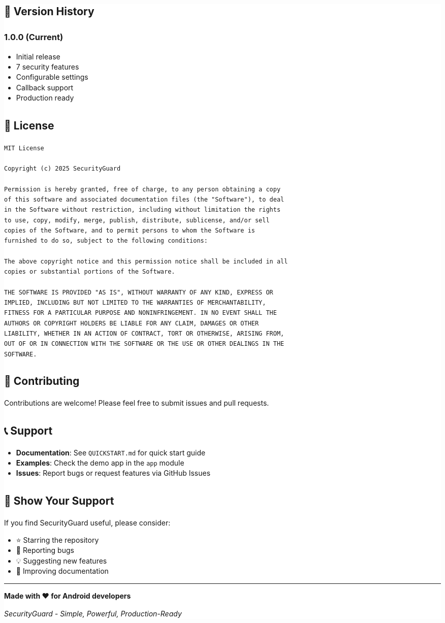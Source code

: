 ## 🔄 Version History

### 1.0.0 (Current)
- Initial release
- 7 security features
- Configurable settings
- Callback support
- Production ready

## 📄 License

```
MIT License

Copyright (c) 2025 SecurityGuard

Permission is hereby granted, free of charge, to any person obtaining a copy
of this software and associated documentation files (the "Software"), to deal
in the Software without restriction, including without limitation the rights
to use, copy, modify, merge, publish, distribute, sublicense, and/or sell
copies of the Software, and to permit persons to whom the Software is
furnished to do so, subject to the following conditions:

The above copyright notice and this permission notice shall be included in all
copies or substantial portions of the Software.

THE SOFTWARE IS PROVIDED "AS IS", WITHOUT WARRANTY OF ANY KIND, EXPRESS OR
IMPLIED, INCLUDING BUT NOT LIMITED TO THE WARRANTIES OF MERCHANTABILITY,
FITNESS FOR A PARTICULAR PURPOSE AND NONINFRINGEMENT. IN NO EVENT SHALL THE
AUTHORS OR COPYRIGHT HOLDERS BE LIABLE FOR ANY CLAIM, DAMAGES OR OTHER
LIABILITY, WHETHER IN AN ACTION OF CONTRACT, TORT OR OTHERWISE, ARISING FROM,
OUT OF OR IN CONNECTION WITH THE SOFTWARE OR THE USE OR OTHER DEALINGS IN THE
SOFTWARE.
```

## 🤝 Contributing

Contributions are welcome! Please feel free to submit issues and pull requests.

## 📞 Support

- **Documentation**: See `QUICKSTART.md` for quick start guide
- **Examples**: Check the demo app in the `app` module
- **Issues**: Report bugs or request features via GitHub Issues

## 🌟 Show Your Support

If you find SecurityGuard useful, please consider:
- ⭐ Starring the repository
- 🐛 Reporting bugs
- 💡 Suggesting new features
- 📖 Improving documentation

---

**Made with ❤️ for Android developers**

*SecurityGuard - Simple, Powerful, Production-Ready*
